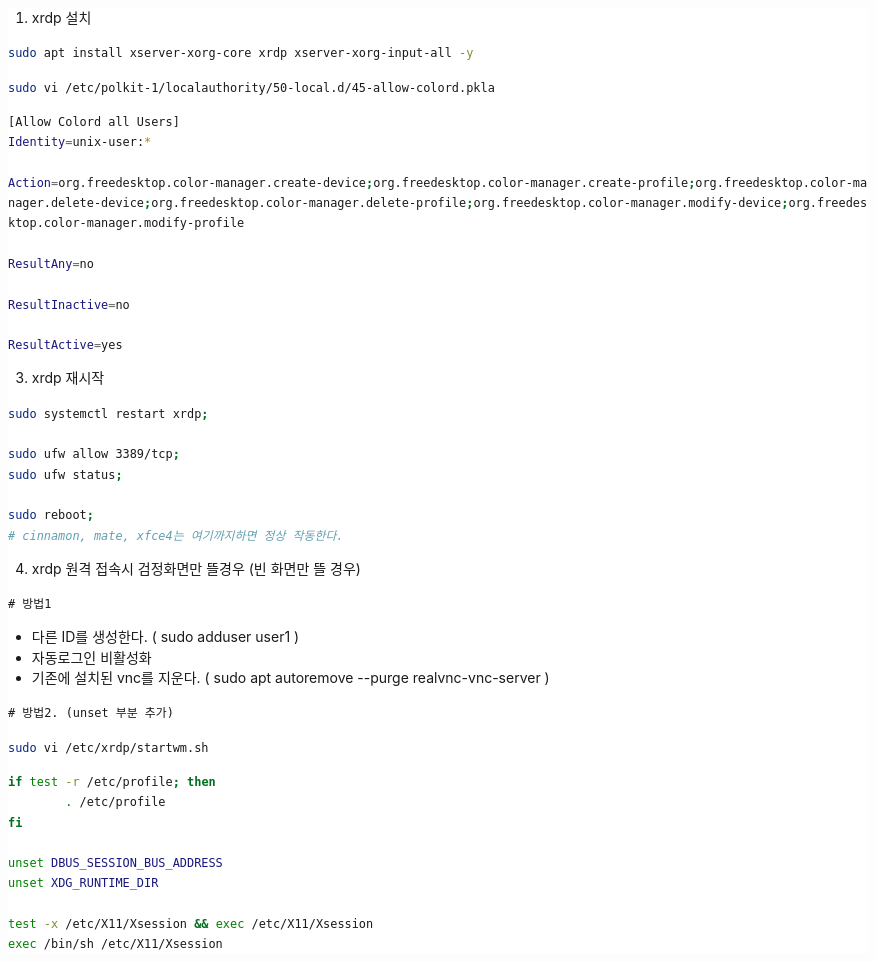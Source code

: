 1. xrdp 설치

```bash
sudo apt install xserver-xorg-core xrdp xserver-xorg-input-all -y
```

```bash
sudo vi /etc/polkit-1/localauthority/50-local.d/45-allow-colord.pkla
```

```bash
[Allow Colord all Users]
Identity=unix-user:*

Action=org.freedesktop.color-manager.create-device;org.freedesktop.color-manager.create-profile;org.freedesktop.color-manager.delete-device;org.freedesktop.color-manager.delete-profile;org.freedesktop.color-manager.modify-device;org.freedesktop.color-manager.modify-profile

ResultAny=no

ResultInactive=no

ResultActive=yes
```

3. xrdp 재시작

```bash
sudo systemctl restart xrdp;

sudo ufw allow 3389/tcp;
sudo ufw status;

sudo reboot;
# cinnamon, mate, xfce4는 여기까지하면 정상 작동한다.
```

4. xrdp 원격 접속시 검정화면만 뜰경우 (빈 화면만 뜰 경우)

`# 방법1 `

- 다른 ID를 생성한다. ( sudo adduser user1 )
- 자동로그인 비활성화
- 기존에 설치된 vnc를 지운다. ( sudo apt autoremove --purge realvnc-vnc-server )

`# 방법2. (unset 부분 추가)`

```bash
sudo vi /etc/xrdp/startwm.sh
```

```bash
if test -r /etc/profile; then
        . /etc/profile
fi

unset DBUS_SESSION_BUS_ADDRESS
unset XDG_RUNTIME_DIR

test -x /etc/X11/Xsession && exec /etc/X11/Xsession
exec /bin/sh /etc/X11/Xsession
```

